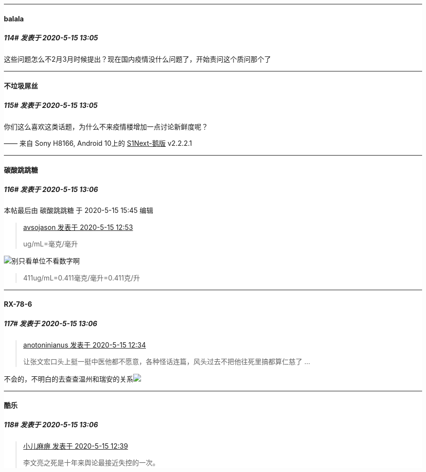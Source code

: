 
-----

####  balala  
##### 114#       发表于 2020-5-15 13:05


这些问题怎么不2月3月时候提出？现在国内疫情没什么问题了，开始责问这个质问那个了


-----

####  不垃圾屌丝  
##### 115#       发表于 2020-5-15 13:05


你们这么喜欢这类话题，为什么不来疫情楼增加一点讨论新鲜度呢？

—— 来自 Sony H8166, Android 10上的 [S1Next-鹅版](https://github.com/ykrank/S1-Next/releases) v2.2.2.1


-----

####  碳酸跳跳糖  
##### 116#       发表于 2020-5-15 13:06


 本帖最后由 碳酸跳跳糖 于 2020-5-15 15:45 编辑 
<blockquote><a href="httphttps://bbs.saraba1st.com/2b/forum.php?mod=redirect&amp;goto=findpost&amp;pid=47427537&amp;ptid=1935091" target="_blank">avsojason 发表于 2020-5-15 12:53</a>

ug/mL=毫克/毫升</blockquote>
<img src="https://static.saraba1st.com/image/smiley/face2017/231.gif" referrerpolicy="no-referrer">别只看单位不看数字啊 <blockquote>411ug/mL=0.411毫克/毫升=0.411克/升</blockquote>


-----

####  RX-78-6  
##### 117#       发表于 2020-5-15 13:06


<blockquote><a href="httphttps://bbs.saraba1st.com/2b/forum.php?mod=redirect&amp;goto=findpost&amp;pid=47427273&amp;ptid=1935091" target="_blank">anotoninianus 发表于 2020-5-15 12:34</a>

让张文宏口头上挺一挺中医他都不愿意，各种怪话连篇，风头过去不把他往死里搞都算仁慈了 ...</blockquote>
不会的，不明白的去查查温州和瑞安的关系<img src="https://static.saraba1st.com/image/smiley/face2017/192.png" referrerpolicy="no-referrer">


-----

####  酷乐  
##### 118#       发表于 2020-5-15 13:06


<blockquote><a href="httphttps://bbs.saraba1st.com/2b/forum.php?mod=redirect&amp;goto=findpost&amp;pid=47427346&amp;ptid=1935091" target="_blank">小儿麻痹 发表于 2020-5-15 12:39</a>

李文亮之死是十年来舆论最接近失控的一次。
